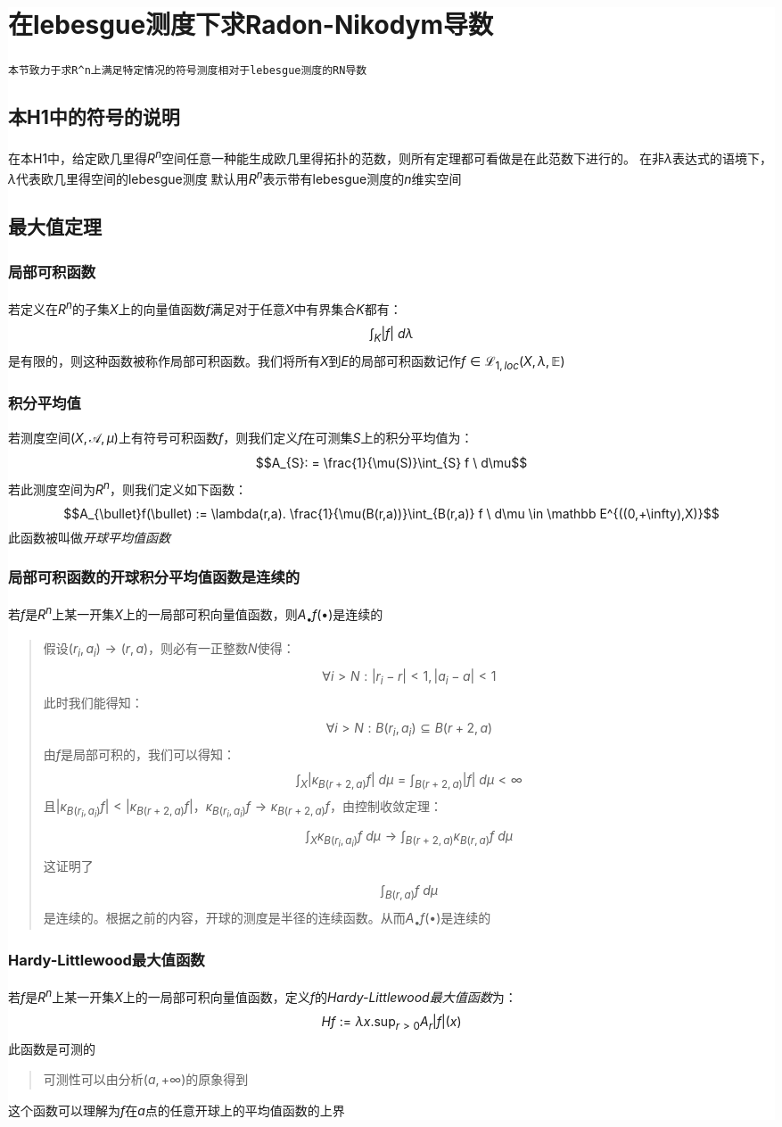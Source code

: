 
# 在lebesgue测度下求Radon-Nikodym导数
	本节致力于求R^n上满足特定情况的符号测度相对于lebesgue测度的RN导数 

## 本H1中的符号的说明
在本H1中，给定欧几里得$R^n$空间任意一种能生成欧几里得拓扑的范数，则所有定理都可看做是在此范数下进行的。
在非$\lambda$表达式的语境下，$\lambda$代表欧几里得空间的lebesgue测度
默认用$R^n$表示带有lebesgue测度的$n$维实空间


## 最大值定理
### 局部可积函数
若定义在$R^n$的子集$X$上的向量值函数$f$满足对于任意$X$中有界集合$K$都有：
$$\int_{K} |f| \ d\lambda$$
是有限的，则这种函数被称作局部可积函数。我们将所有$X$到$E$的局部可积函数记作$f\in \mathcal L_{1,loc} (X,\lambda,\mathbb E)$





### 积分平均值
若测度空间$(X,\mathcal A,\mu)$上有符号可积函数$f$，则我们定义$f$在可测集$S$上的积分平均值为：
$$A_{S}: = \frac{1}{\mu(S)}\int_{S} f \ d\mu$$
若此测度空间为$R^n$，则我们定义如下函数：
$$A_{\bullet}f(\bullet) := \lambda(r,a). \frac{1}{\mu(B(r,a))}\int_{B(r,a)} f \ d\mu \in \mathbb E^{((0,+\infty),X)}$$
此函数被叫做*开球平均值函数*

### 局部可积函数的开球积分平均值函数是连续的
若$f$是$R^n$上某一开集$X$上的一局部可积向量值函数，则$A_{\bullet}f(\bullet)$是连续的
>假设$(r_i,a_i)\rightarrow (r,a)$，则必有一正整数$N$使得：
>$$\forall i>N: |r_{i} -r|<1, |a_{i}- a|<1$$
>此时我们能得知：
>$$\forall i>N: B(r_i,a_{i})\subseteq B(r+2,a)$$
>由$f$是局部可积的，我们可以得知：
>$$\int_{X} |\kappa_{B(r+2,a)}f| \ d\mu =\int_{B(r+2,a)} |f| \ d\mu < \infty$$
>且$|\kappa_{B(r_i,a_{i})} f| <|\kappa_{B(r+2,a)}f|$，$\kappa_{B(r_i,a_{i})} f \rightarrow \kappa_{B(r+2,a)}f$，由控制收敛定理：
>$$\int_{X} \kappa_{B(r_i,a_{i})} f \ d\mu \rightarrow\int_{B(r+2,a)} \kappa_{B(r,a)} f \ d\mu$$
>这证明了
>$$\int_{B(r,a)} f \ d\mu$$
>是连续的。根据之前的内容，开球的测度是半径的连续函数。从而$A_{\bullet}f(\bullet)$是连续的

### Hardy-Littlewood最大值函数
若$f$是$R^n$上某一开集$X$上的一局部可积向量值函数，定义$f$的*Hardy-Littlewood最大值函数*为：
$$H f := \lambda x. \sup_{r>0} A_{r}|f|(x)$$
此函数是可测的
>可测性可以由分析$(a,+\infty)$的原象得到

这个函数可以理解为$f$在$a$点的任意开球上的平均值函数的上界
